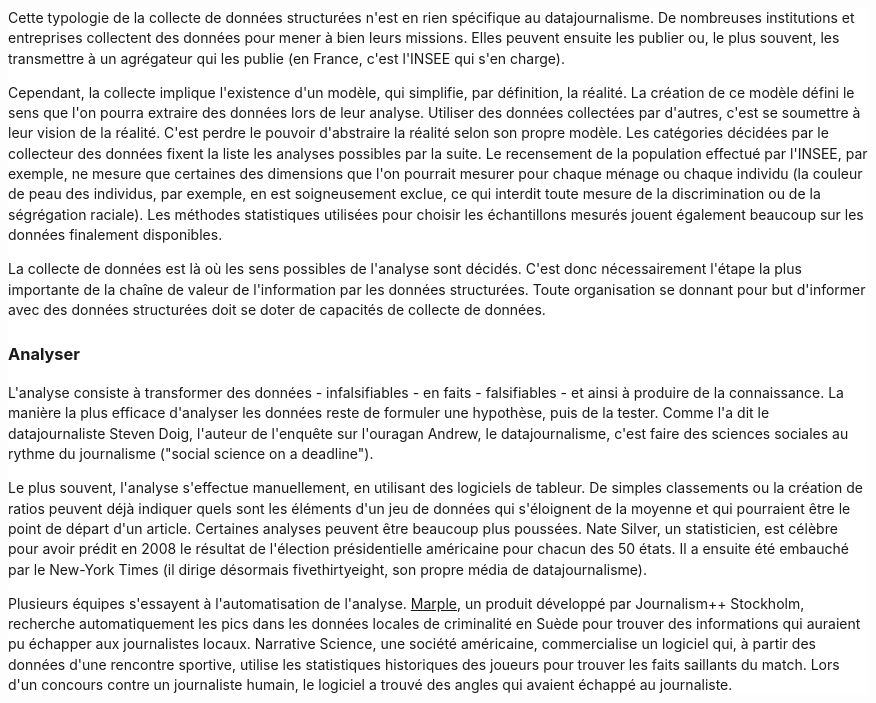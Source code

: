 Cette typologie de la collecte de données structurées n'est en rien spécifique au datajournalisme. De nombreuses institutions et entreprises collectent des données pour mener à bien leurs missions. Elles peuvent ensuite les publier ou, le plus souvent, les transmettre à un agrégateur qui les publie (en France, c'est l'INSEE qui s'en charge).

Cependant, la collecte implique l'existence d'un modèle, qui simplifie, par définition, la réalité. La création de ce modèle défini le sens que l'on pourra extraire des données lors de leur analyse. Utiliser des données collectées par d'autres, c'est se soumettre à leur vision de la réalité. C'est perdre le pouvoir d'abstraire la réalité selon son propre modèle. Les catégories décidées par le collecteur des données fixent la liste les analyses possibles par la suite. Le recensement de la population effectué par l'INSEE, par exemple, ne mesure que certaines des dimensions que l'on pourrait mesurer pour chaque ménage ou chaque individu (la couleur de peau des individus, par exemple, en est soigneusement exclue, ce qui interdit toute mesure de la discrimination ou de la ségrégation raciale). Les méthodes statistiques utilisées pour choisir les échantillons mesurés jouent également beaucoup sur les données finalement disponibles<note content="Voir à ce sujet les conséquences de l'échantillonage pratiqué lors du recensement aux Etats-Unis: [Should statistical sampling be used in the United States Census?](http://www.scienceclarified.com/dispute/Vol-2/Should-statistical-sampling-be-used-in-the-United-States-Census.html)">.

La collecte de données est là où les sens possibles de l'analyse sont décidés. C'est donc nécessairement l'étape la plus importante de la chaîne de valeur de l'information par les données structurées. Toute organisation se donnant pour but d'informer avec des données structurées doit se doter de capacités de collecte de données<note content="Voir à ce sujet mon essai ['Free your data' is over. Now, we need data to be free.](http://blog.nkb.fr/data-free)">.

### Analyser

L'analyse consiste à transformer des données - infalsifiables - en faits - falsifiables - et ainsi à produire de la connaissance. La manière la plus efficace d'analyser les données reste de formuler une hypothèse, puis de la tester. Comme l'a dit le datajournaliste Steven Doig, l'auteur de l'enquête sur l'ouragan Andrew, le datajournalisme, c'est faire des sciences sociales au rythme du journalisme ("social science on a deadline")<note content="[“Social science done on deadline”: Research chat with ASU’s Steve Doig on data journalism](http://journalistsresource.org/tip-sheets/research/research-chat-steve-doig-data-journalism-social-science-deadline)">.

Le plus souvent, l'analyse s'effectue manuellement, en utilisant des logiciels de tableur. De simples classements ou la création de ratios peuvent déjà indiquer quels sont les éléments d'un jeu de données qui s'éloignent de la moyenne et qui pourraient être le point de départ d'un article. Certaines analyses peuvent être beaucoup plus poussées. Nate Silver, un statisticien, est célèbre pour avoir prédit en 2008 le résultat de l'élection présidentielle américaine pour chacun des 50 états<note content="Voir à ce sujet [Nate Silver's Election Predictions a Win for Big Data, The New York Times](http://adage.com/article/campaign-trail/nate-silver-s-election-predictions-a-win-big-data-york-times/238182/)">. Il a ensuite été embauché par le New-York Times (il dirige désormais fivethirtyeight, son propre média de datajournalisme).

Plusieurs équipes s'essayent à l'automatisation de l'analyse. [Marple](http://marple.jplusplus.se/), un produit développé par Journalism++ Stockholm, recherche automatiquement les pics dans les données locales de criminalité en Suède pour trouver des informations qui auraient pu échapper aux journalistes locaux. Narrative Science, une société américaine, commercialise un logiciel qui, à partir des données d'une rencontre sportive, utilise les statistiques historiques des joueurs pour trouver les faits saillants du match. Lors d'un concours contre un journaliste humain, le logiciel a trouvé des angles qui avaient échappé au journaliste<note content="[We Heard From The Robot, And It Wrote A Better Story About That Perfect Game](http://deadspin.com/5787397/we-heard-from-the-robot-and-it-wrote-a-better-story-about-that-perfect-game)">.
